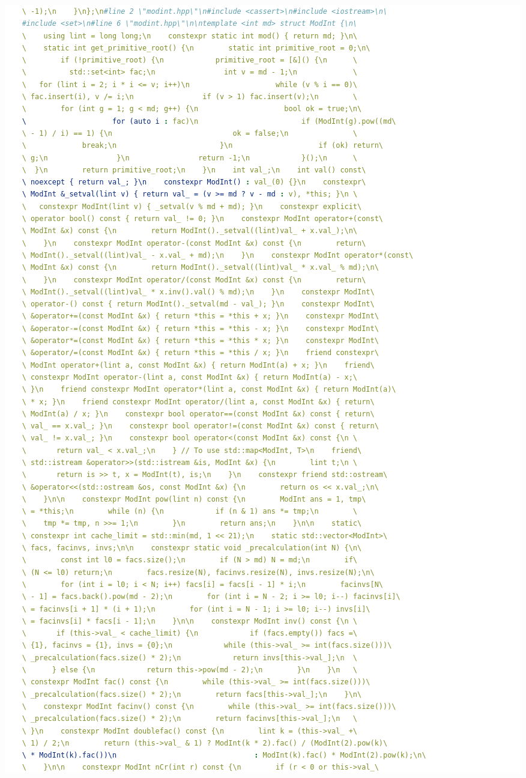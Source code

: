 ```yaml
    \ -1);\n    }\n};\n#line 2 \"modint.hpp\"\n#include <cassert>\n#include <iostream>\n\
    #include <set>\n#line 6 \"modint.hpp\"\n\ntemplate <int md> struct ModInt {\n\
    \    using lint = long long;\n    constexpr static int mod() { return md; }\n\
    \    static int get_primitive_root() {\n        static int primitive_root = 0;\n\
    \        if (!primitive_root) {\n            primitive_root = [&]() {\n      \
    \          std::set<int> fac;\n                int v = md - 1;\n             \
    \   for (lint i = 2; i * i <= v; i++)\n                    while (v % i == 0)\
    \ fac.insert(i), v /= i;\n                if (v > 1) fac.insert(v);\n        \
    \        for (int g = 1; g < md; g++) {\n                    bool ok = true;\n\
    \                    for (auto i : fac)\n                        if (ModInt(g).pow((md\
    \ - 1) / i) == 1) {\n                            ok = false;\n               \
    \             break;\n                        }\n                    if (ok) return\
    \ g;\n                }\n                return -1;\n            }();\n      \
    \  }\n        return primitive_root;\n    }\n    int val_;\n    int val() const\
    \ noexcept { return val_; }\n    constexpr ModInt() : val_(0) {}\n    constexpr\
    \ ModInt &_setval(lint v) { return val_ = (v >= md ? v - md : v), *this; }\n \
    \   constexpr ModInt(lint v) { _setval(v % md + md); }\n    constexpr explicit\
    \ operator bool() const { return val_ != 0; }\n    constexpr ModInt operator+(const\
    \ ModInt &x) const {\n        return ModInt()._setval((lint)val_ + x.val_);\n\
    \    }\n    constexpr ModInt operator-(const ModInt &x) const {\n        return\
    \ ModInt()._setval((lint)val_ - x.val_ + md);\n    }\n    constexpr ModInt operator*(const\
    \ ModInt &x) const {\n        return ModInt()._setval((lint)val_ * x.val_ % md);\n\
    \    }\n    constexpr ModInt operator/(const ModInt &x) const {\n        return\
    \ ModInt()._setval((lint)val_ * x.inv().val() % md);\n    }\n    constexpr ModInt\
    \ operator-() const { return ModInt()._setval(md - val_); }\n    constexpr ModInt\
    \ &operator+=(const ModInt &x) { return *this = *this + x; }\n    constexpr ModInt\
    \ &operator-=(const ModInt &x) { return *this = *this - x; }\n    constexpr ModInt\
    \ &operator*=(const ModInt &x) { return *this = *this * x; }\n    constexpr ModInt\
    \ &operator/=(const ModInt &x) { return *this = *this / x; }\n    friend constexpr\
    \ ModInt operator+(lint a, const ModInt &x) { return ModInt(a) + x; }\n    friend\
    \ constexpr ModInt operator-(lint a, const ModInt &x) { return ModInt(a) - x;\
    \ }\n    friend constexpr ModInt operator*(lint a, const ModInt &x) { return ModInt(a)\
    \ * x; }\n    friend constexpr ModInt operator/(lint a, const ModInt &x) { return\
    \ ModInt(a) / x; }\n    constexpr bool operator==(const ModInt &x) const { return\
    \ val_ == x.val_; }\n    constexpr bool operator!=(const ModInt &x) const { return\
    \ val_ != x.val_; }\n    constexpr bool operator<(const ModInt &x) const {\n \
    \       return val_ < x.val_;\n    } // To use std::map<ModInt, T>\n    friend\
    \ std::istream &operator>>(std::istream &is, ModInt &x) {\n        lint t;\n \
    \       return is >> t, x = ModInt(t), is;\n    }\n    constexpr friend std::ostream\
    \ &operator<<(std::ostream &os, const ModInt &x) {\n        return os << x.val_;\n\
    \    }\n\n    constexpr ModInt pow(lint n) const {\n        ModInt ans = 1, tmp\
    \ = *this;\n        while (n) {\n            if (n & 1) ans *= tmp;\n        \
    \    tmp *= tmp, n >>= 1;\n        }\n        return ans;\n    }\n\n    static\
    \ constexpr int cache_limit = std::min(md, 1 << 21);\n    static std::vector<ModInt>\
    \ facs, facinvs, invs;\n\n    constexpr static void _precalculation(int N) {\n\
    \        const int l0 = facs.size();\n        if (N > md) N = md;\n        if\
    \ (N <= l0) return;\n        facs.resize(N), facinvs.resize(N), invs.resize(N);\n\
    \        for (int i = l0; i < N; i++) facs[i] = facs[i - 1] * i;\n        facinvs[N\
    \ - 1] = facs.back().pow(md - 2);\n        for (int i = N - 2; i >= l0; i--) facinvs[i]\
    \ = facinvs[i + 1] * (i + 1);\n        for (int i = N - 1; i >= l0; i--) invs[i]\
    \ = facinvs[i] * facs[i - 1];\n    }\n\n    constexpr ModInt inv() const {\n \
    \       if (this->val_ < cache_limit) {\n            if (facs.empty()) facs =\
    \ {1}, facinvs = {1}, invs = {0};\n            while (this->val_ >= int(facs.size()))\
    \ _precalculation(facs.size() * 2);\n            return invs[this->val_];\n  \
    \      } else {\n            return this->pow(md - 2);\n        }\n    }\n   \
    \ constexpr ModInt fac() const {\n        while (this->val_ >= int(facs.size()))\
    \ _precalculation(facs.size() * 2);\n        return facs[this->val_];\n    }\n\
    \    constexpr ModInt facinv() const {\n        while (this->val_ >= int(facs.size()))\
    \ _precalculation(facs.size() * 2);\n        return facinvs[this->val_];\n   \
    \ }\n    constexpr ModInt doublefac() const {\n        lint k = (this->val_ +\
    \ 1) / 2;\n        return (this->val_ & 1) ? ModInt(k * 2).fac() / (ModInt(2).pow(k)\
    \ * ModInt(k).fac())\n                                : ModInt(k).fac() * ModInt(2).pow(k);\n\
    \    }\n\n    constexpr ModInt nCr(int r) const {\n        if (r < 0 or this->val_\
```